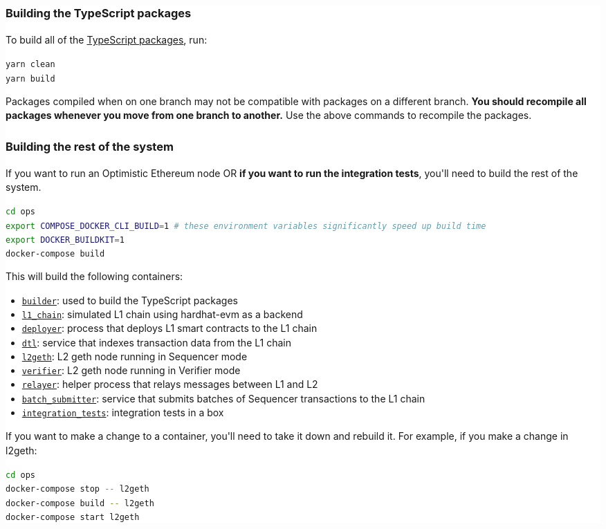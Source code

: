 ### Building the TypeScript packages

To build all of the [TypeScript packages](./packages), run:

```bash
yarn clean
yarn build
```

Packages compiled when on one branch may not be compatible with packages on a different branch.
**You should recompile all packages whenever you move from one branch to another.**
Use the above commands to recompile the packages.

### Building the rest of the system

If you want to run an Optimistic Ethereum node OR **if you want to run the integration tests**, you'll need to build the rest of the system.

```bash
cd ops
export COMPOSE_DOCKER_CLI_BUILD=1 # these environment variables significantly speed up build time
export DOCKER_BUILDKIT=1
docker-compose build
```

This will build the following containers:
* [`builder`](https://hub.docker.com/r/ethereumoptimism/builder): used to build the TypeScript packages
* [`l1_chain`](https://hub.docker.com/r/ethereumoptimism/hardhat): simulated L1 chain using hardhat-evm as a backend
* [`deployer`](https://hub.docker.com/r/ethereumoptimism/deployer): process that deploys L1 smart contracts to the L1 chain
* [`dtl`](https://hub.docker.com/r/ethereumoptimism/data-transport-layer): service that indexes transaction data from the L1 chain
* [`l2geth`](https://hub.docker.com/r/ethereumoptimism/l2geth): L2 geth node running in Sequencer mode
* [`verifier`](https://hub.docker.com/r/ethereumoptimism/go-ethereum): L2 geth node running in Verifier mode
* [`relayer`](https://hub.docker.com/r/ethereumoptimism/message-relayer): helper process that relays messages between L1 and L2
* [`batch_submitter`](https://hub.docker.com/r/ethereumoptimism/batch-submitter): service that submits batches of Sequencer transactions to the L1 chain
* [`integration_tests`](https://hub.docker.com/r/ethereumoptimism/integration-tests): integration tests in a box

If you want to make a change to a container, you'll need to take it down and rebuild it.
For example, if you make a change in l2geth:

```bash
cd ops
docker-compose stop -- l2geth
docker-compose build -- l2geth
docker-compose start l2geth
```
